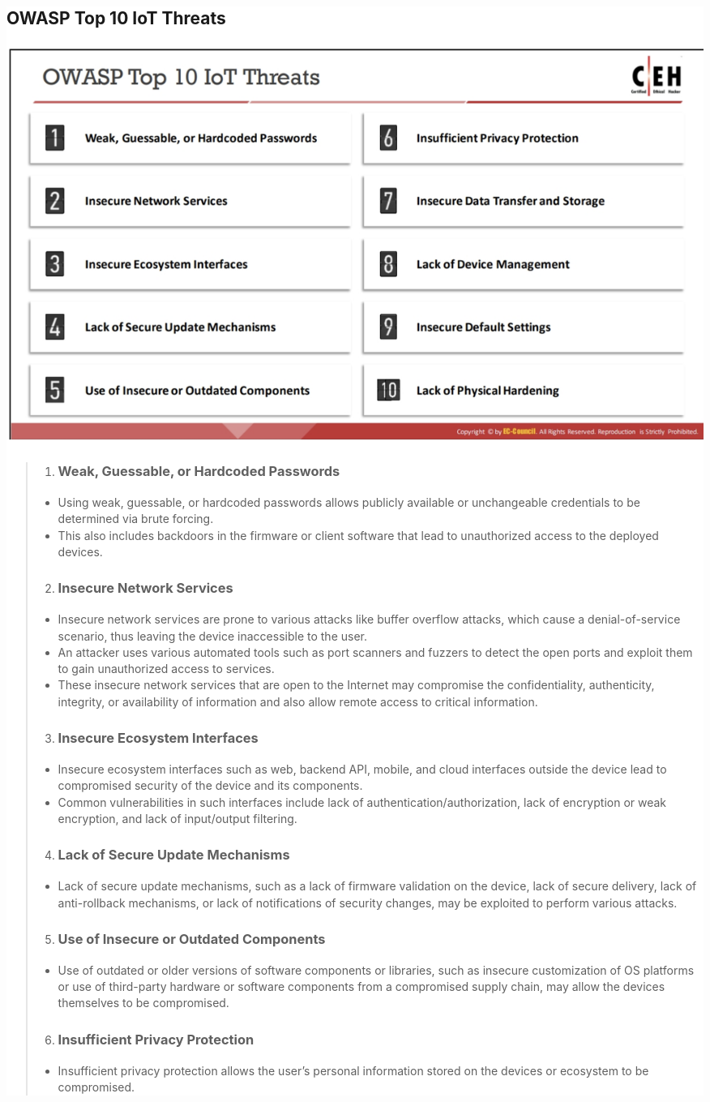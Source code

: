 
## OWASP Top 10 IoT Threats 

![OWASP IoT Top 10 Threats](/IoT-and-OT-Hacking/IoT-Attacks/images/owasp-IoT.png) 

> 1. ### Weak, Guessable, or Hardcoded Passwords 
> - Using weak, guessable, or hardcoded passwords allows publicly available or unchangeable credentials to be determined via brute forcing. 
> - This also includes backdoors in the firmware or client software that lead to unauthorized access to the deployed devices. 
>
> 2. ### Insecure Network Services 
> - Insecure network services are prone to various attacks like buffer overflow attacks, which cause a denial-of-service scenario, thus leaving the device inaccessible to the user. 
> - An attacker uses various automated tools such as port scanners and fuzzers to detect the open ports and exploit them to gain unauthorized access to services. 
> - These insecure network services that are open to the Internet may compromise the confidentiality, authenticity, integrity, or availability of information and also allow remote access to critical information. 
>
> 3. ### Insecure Ecosystem Interfaces 
> - Insecure ecosystem interfaces such as web, backend API, mobile, and cloud interfaces outside the device lead to compromised security of the device and its components. 
> - Common vulnerabilities in such interfaces include lack of authentication/authorization, lack of encryption or weak encryption, and lack of input/output filtering. 
>
> 4. ### Lack of Secure Update Mechanisms 
> - Lack of secure update mechanisms, such as a lack of firmware validation on the device, lack of secure delivery, lack of anti-rollback mechanisms, or lack of notifications of security changes, may be exploited to perform various attacks. 
>
> 5. ### Use of Insecure or Outdated Components 
> - Use of outdated or older versions of software components or libraries, such as insecure customization of OS platforms or use of third-party hardware or software components from a compromised supply chain, may allow the devices themselves to be compromised. 
>
> 6. ### Insufficient Privacy Protection 
> - Insufficient privacy protection allows the user’s personal information stored on the devices or ecosystem to be compromised. 